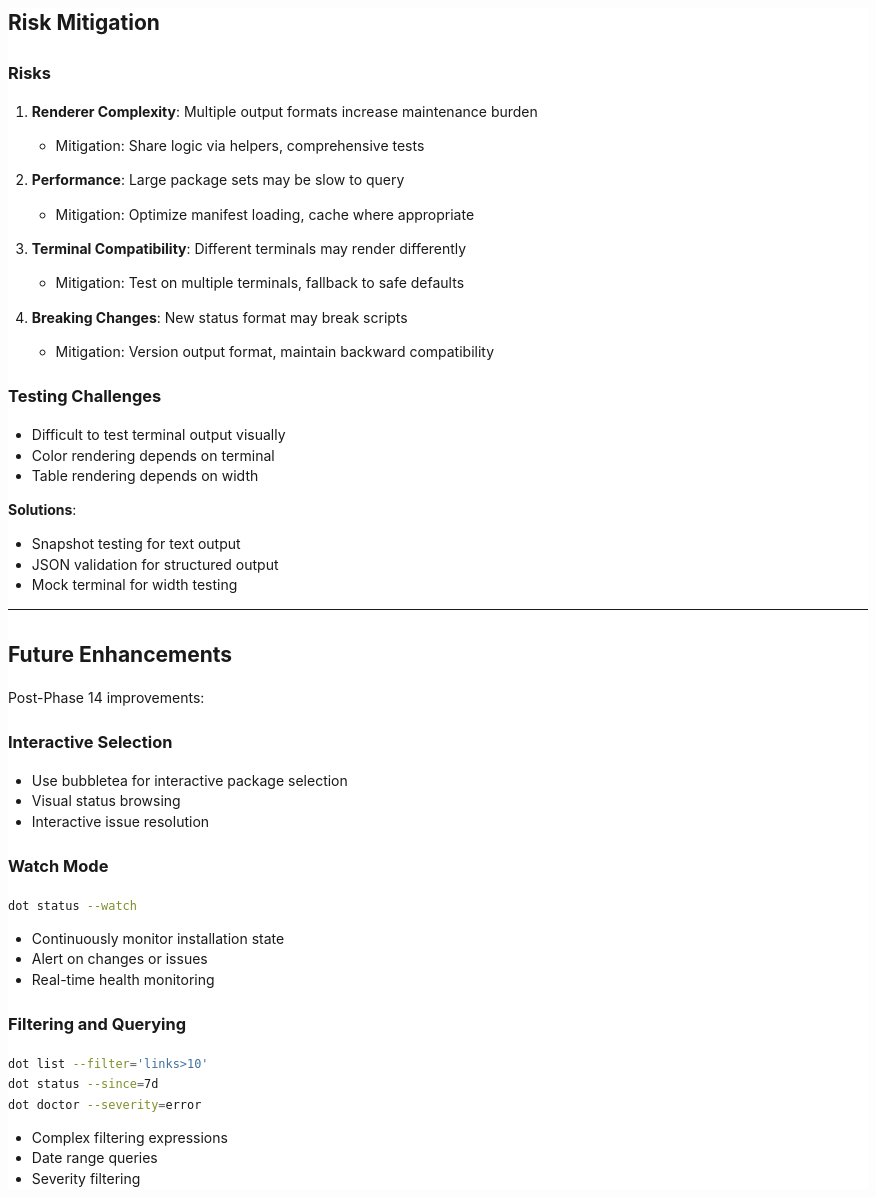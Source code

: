 ## Risk Mitigation

### Risks

1. **Renderer Complexity**: Multiple output formats increase maintenance burden
   - Mitigation: Share logic via helpers, comprehensive tests

2. **Performance**: Large package sets may be slow to query
   - Mitigation: Optimize manifest loading, cache where appropriate

3. **Terminal Compatibility**: Different terminals may render differently
   - Mitigation: Test on multiple terminals, fallback to safe defaults

4. **Breaking Changes**: New status format may break scripts
   - Mitigation: Version output format, maintain backward compatibility

### Testing Challenges

- Difficult to test terminal output visually
- Color rendering depends on terminal
- Table rendering depends on width

**Solutions**:
- Snapshot testing for text output
- JSON validation for structured output
- Mock terminal for width testing

---

## Future Enhancements

Post-Phase 14 improvements:

### Interactive Selection
- Use bubbletea for interactive package selection
- Visual status browsing
- Interactive issue resolution

### Watch Mode
```bash
dot status --watch
```
- Continuously monitor installation state
- Alert on changes or issues
- Real-time health monitoring

### Filtering and Querying
```bash
dot list --filter='links>10'
dot status --since=7d
dot doctor --severity=error
```
- Complex filtering expressions
- Date range queries
- Severity filtering
